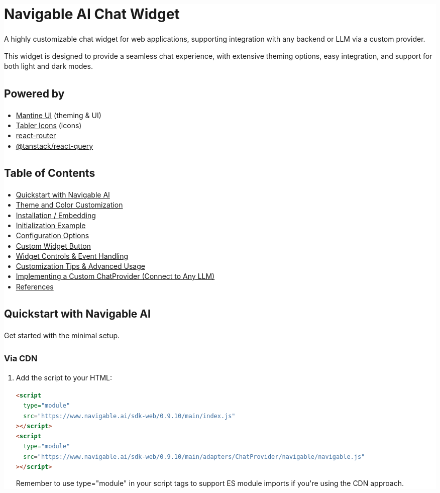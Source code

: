 # Navigable AI Chat Widget

A highly customizable chat widget for web applications, supporting integration with any backend or LLM via a custom provider.

This widget is designed to provide a seamless chat experience, with extensive theming options, easy integration, and support for both light and dark modes.

## Powered by

- [Mantine UI](https://mantine.dev/) (theming & UI)
- [Tabler Icons](https://tabler.io/icons) (icons)
- [react-router](https://reactrouter.com/)
- [@tanstack/react-query](https://tanstack.com/query/latest)

## Table of Contents

- [Quickstart with Navigable AI](#quickstart-with-navigable-ai)
- [Theme and Color Customization](#theme-and-color-customization)
- [Installation / Embedding](#installation--embedding)
- [Initialization Example](#initialization-example)
- [Configuration Options](#configuration-options)
- [Custom Widget Button](#custom-widget-button)
- [Widget Controls & Event Handling](#widget-controls--event-handling)
- [Customization Tips & Advanced Usage](#customization-tips--advanced-usage)
- [Implementing a Custom ChatProvider (Connect to Any LLM)](#implementing-a-custom-chatprovider-connect-to-any-llm)
- [References](#references)

## Quickstart with Navigable AI

Get started with the minimal setup.

### Via CDN

1. Add the script to your HTML:

   ```html
   <script
     type="module"
     src="https://www.navigable.ai/sdk-web/0.9.10/main/index.js"
   ></script>
   <script
     type="module"
     src="https://www.navigable.ai/sdk-web/0.9.10/main/adapters/ChatProvider/navigable/navigable.js"
   ></script>
   ```

   Remember to use type="module" in your script tags to support ES module imports if you're using the CDN approach.
